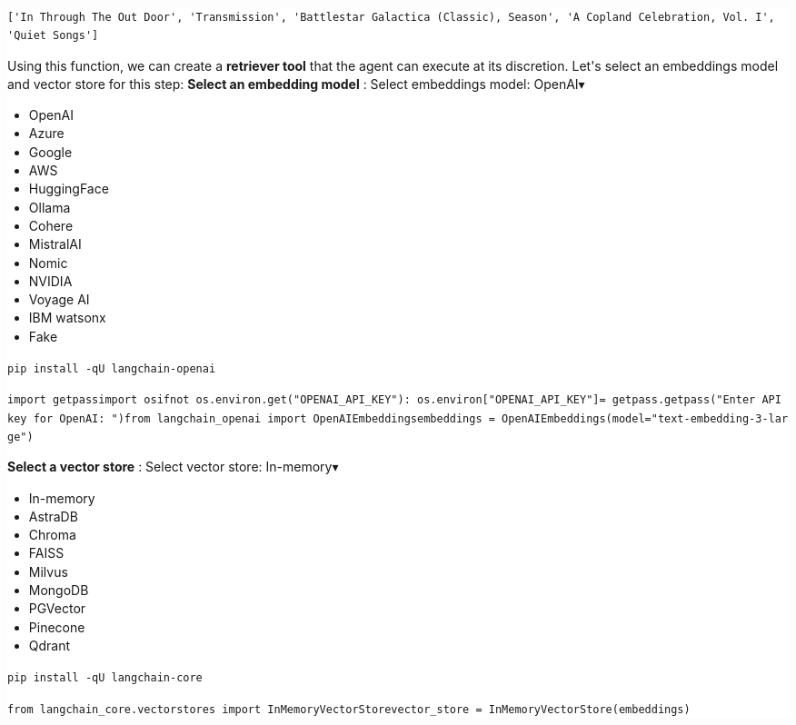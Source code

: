 ```
['In Through The Out Door', 'Transmission', 'Battlestar Galactica (Classic), Season', 'A Copland Celebration, Vol. I', 'Quiet Songs']
```

Using this function, we can create a **retriever tool** that the agent can execute at its discretion.
Let's select an embeddings model and vector store for this step:
**Select an embedding model** :
Select embeddings model:
OpenAI▾
* OpenAI
* Azure
* Google
* AWS
* HuggingFace
* Ollama
* Cohere
* MistralAI
* Nomic
* NVIDIA
* Voyage AI
* IBM watsonx
* Fake
```
pip install -qU langchain-openai
```

```
import getpassimport osifnot os.environ.get("OPENAI_API_KEY"): os.environ["OPENAI_API_KEY"]= getpass.getpass("Enter API key for OpenAI: ")from langchain_openai import OpenAIEmbeddingsembeddings = OpenAIEmbeddings(model="text-embedding-3-large")
```

**Select a vector store** :
Select vector store:
In-memory▾
* In-memory
* AstraDB
* Chroma
* FAISS
* Milvus
* MongoDB
* PGVector
* Pinecone
* Qdrant
```
pip install -qU langchain-core
```

```
from langchain_core.vectorstores import InMemoryVectorStorevector_store = InMemoryVectorStore(embeddings)
```
